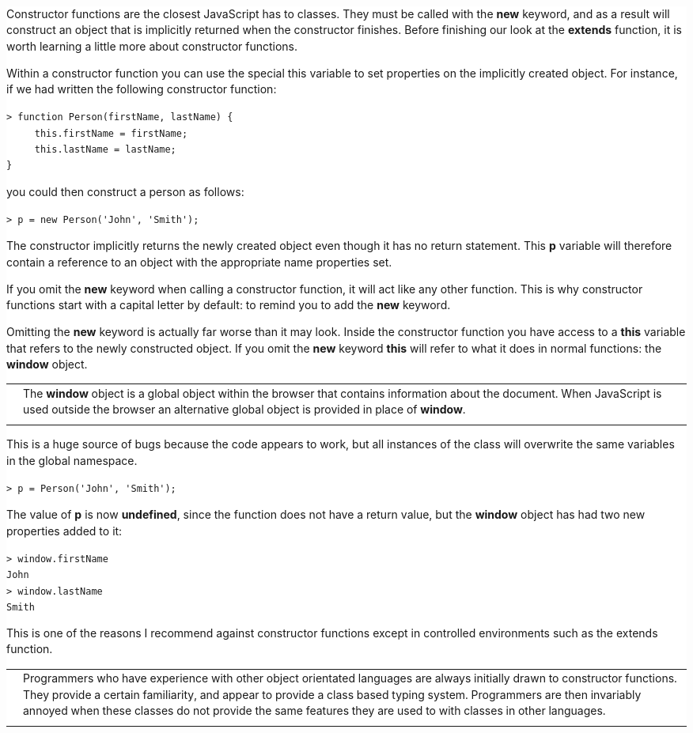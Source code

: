 Constructor functions are the closest JavaScript has to classes. They must be called with the __new__ keyword, and as a result will construct an object that is implicitly returned when the constructor finishes. Before finishing our look at the __extends__ function, it is worth learning a little more about constructor functions.

Within a constructor function you can use the special this variable to set properties on the implicitly created object. For instance, if we had written the following constructor function:

    > function Person(firstName, lastName) {
         this.firstName = firstName;
         this.lastName = lastName;
    }

you could then construct a person as follows:

    > p = new Person('John', 'Smith');

The constructor implicitly returns the newly created object even though it has no return statement. This __p__ variable will therefore contain a reference to an object with the appropriate name properties set.

If you omit the __new__ keyword when calling a constructor function, it will act like any other function. This is why constructor functions start with a capital letter by default: to remind you to add the __new__ keyword.

Omitting the __new__ keyword is actually far worse than it may look. Inside the constructor function you have access to a __this__ variable that refers to the newly constructed object. If you omit the __new__ keyword __this__ will refer to what it does in normal functions: the __window__ object.

   |   |   |
   |---|---|
   |   |The __window__ object is a global object within the browser that contains information about the document. When JavaScript is used outside the browser an alternative global object is provided in place of __window__.|
   |   |   |

This is a huge source of bugs because the code appears to work, but all instances of the class will overwrite the same variables in the global namespace.

    > p = Person('John', 'Smith');

The value of __p__ is now __undefined__, since the function does not have a return value, but the __window__ object has had two new properties added to it:

    > window.firstName
    John
    > window.lastName
    Smith

This is one of the reasons I recommend against constructor functions except in controlled environments such as the extends function.

   |   |   |
   |---|---|
   |   |Programmers who have experience with other object orientated languages are always initially drawn to constructor functions. They provide a certain familiarity, and appear to provide a class based typing system. Programmers are then invariably annoyed when these classes do not provide the same features they are used to with classes in other languages.|
   |   |   |
